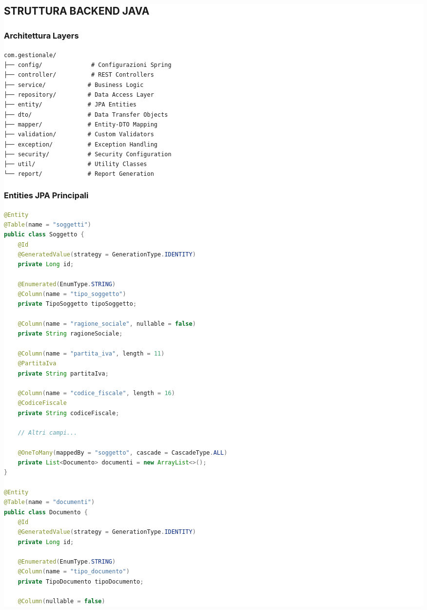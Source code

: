 ## STRUTTURA BACKEND JAVA

### Architettura Layers

```
com.gestionale/
├── config/              # Configurazioni Spring
├── controller/          # REST Controllers
├── service/            # Business Logic
├── repository/         # Data Access Layer
├── entity/             # JPA Entities
├── dto/                # Data Transfer Objects
├── mapper/             # Entity-DTO Mapping
├── validation/         # Custom Validators
├── exception/          # Exception Handling
├── security/           # Security Configuration
├── util/               # Utility Classes
└── report/             # Report Generation
```

### Entities JPA Principali

```java
@Entity
@Table(name = "soggetti")
public class Soggetto {
    @Id
    @GeneratedValue(strategy = GenerationType.IDENTITY)
    private Long id;
    
    @Enumerated(EnumType.STRING)
    @Column(name = "tipo_soggetto")
    private TipoSoggetto tipoSoggetto;
    
    @Column(name = "ragione_sociale", nullable = false)
    private String ragioneSociale;
    
    @Column(name = "partita_iva", length = 11)
    @PartitaIva
    private String partitaIva;
    
    @Column(name = "codice_fiscale", length = 16)
    @CodiceFiscale
    private String codiceFiscale;
    
    // Altri campi...
    
    @OneToMany(mappedBy = "soggetto", cascade = CascadeType.ALL)
    private List<Documento> documenti = new ArrayList<>();
}

@Entity
@Table(name = "documenti")
public class Documento {
    @Id
    @GeneratedValue(strategy = GenerationType.IDENTITY)
    private Long id;
    
    @Enumerated(EnumType.STRING)
    @Column(name = "tipo_documento")
    private TipoDocumento tipoDocumento;
    
    @Column(nullable = false)
```